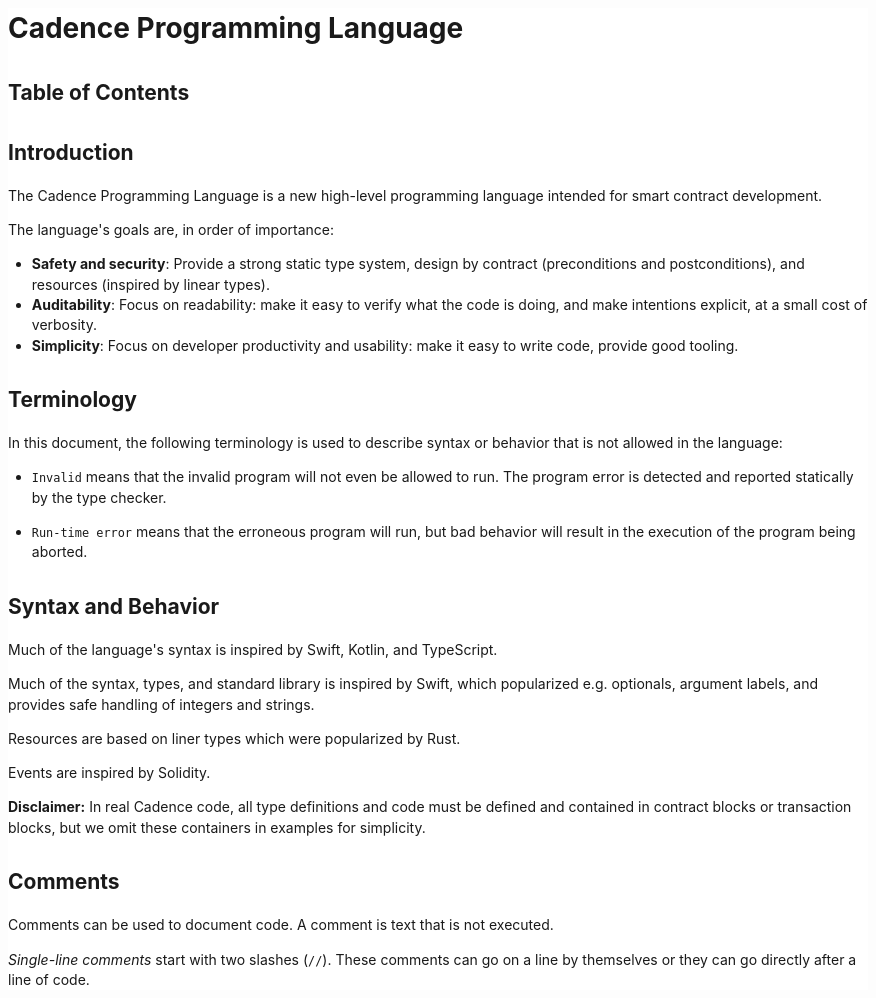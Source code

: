 # Cadence Programming Language

## Table of Contents

## Introduction

The Cadence Programming Language is a new high-level programming language intended for smart contract development.

The language's goals are, in order of importance:

- **Safety and security**: Provide a strong static type system, design by contract (preconditions and postconditions), and resources (inspired by linear types).
- **Auditability**: Focus on readability: make it easy to verify what the code is doing, and make intentions explicit, at a small cost of verbosity.
- **Simplicity**: Focus on developer productivity and usability: make it easy to write code, provide good tooling.

## Terminology

In this document, the following terminology is used to describe syntax or behavior that is not allowed in the language:

- `Invalid` means that the invalid program will not even be allowed to run.
  The program error is detected and reported statically by the type checker.

- `Run-time error` means that the erroneous program will run,
  but bad behavior will result in the execution of the program being aborted.

## Syntax and Behavior

Much of the language's syntax is inspired by Swift, Kotlin, and TypeScript.

Much of the syntax, types, and standard library is inspired by Swift,
which popularized e.g. optionals, argument labels,
and provides safe handling of integers and strings.

Resources are based on liner types which were popularized by Rust.

Events are inspired by Solidity.

**Disclaimer:** In real Cadence code, all type definitions and code
must be defined and contained in contract blocks or transaction blocks, 
but we omit these containers in examples for simplicity.

## Comments

Comments can be used to document code.
A comment is text that is not executed.

*Single-line comments* start with two slashes (`//`).
These comments can go on a line by themselves or they can go directly after a line of code.
